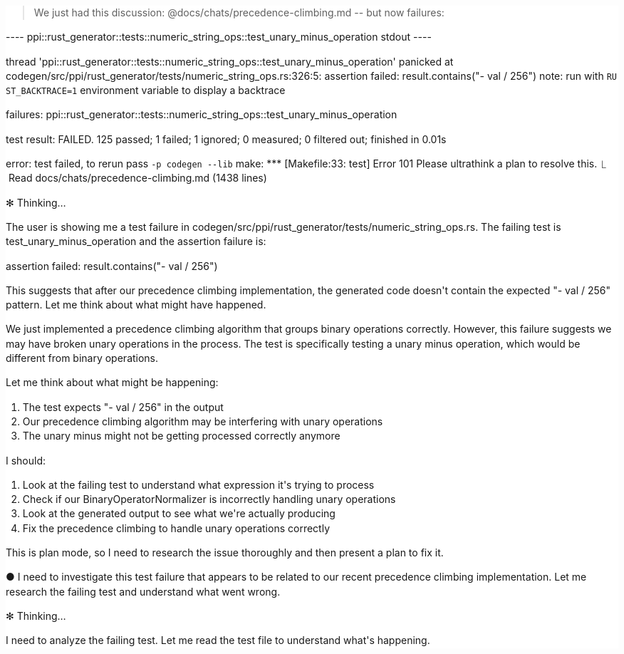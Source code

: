 > We just had this discussion: @docs/chats/precedence-climbing.md -- but now failures:

  ---- ppi::rust_generator::tests::numeric_string_ops::test_unary_minus_operation stdout ----

  thread 'ppi::rust_generator::tests::numeric_string_ops::test_unary_minus_operation' panicked at 
  codegen/src/ppi/rust_generator/tests/numeric_string_ops.rs:326:5:
  assertion failed: result.contains("- val / 256")
  note: run with `RUST_BACKTRACE=1` environment variable to display a backtrace


  failures:
      ppi::rust_generator::tests::numeric_string_ops::test_unary_minus_operation

  test result: FAILED. 125 passed; 1 failed; 1 ignored; 0 measured; 0 filtered out; finished in 0.01s

  error: test failed, to rerun pass `-p codegen --lib`
  make: *** [Makefile:33: test] Error 101
  Please ultrathink a plan to resolve this.
  ⎿  Read docs/chats/precedence-climbing.md (1438 lines)

✻ Thinking…

  The user is showing me a test failure in codegen/src/ppi/rust_generator/tests/numeric_string_ops.rs. The failing test is 
  test_unary_minus_operation and the assertion failure is:

  assertion failed: result.contains("- val / 256")

  This suggests that after our precedence climbing implementation, the generated code doesn't contain the expected "- val / 
  256" pattern. Let me think about what might have happened.

  We just implemented a precedence climbing algorithm that groups binary operations correctly. However, this failure suggests 
  we may have broken unary operations in the process. The test is specifically testing a unary minus operation, which would be
   different from binary operations.

  Let me think about what might be happening:

  1. The test expects "- val / 256" in the output
  2. Our precedence climbing algorithm may be interfering with unary operations
  3. The unary minus might not be getting processed correctly anymore

  I should:
  1. Look at the failing test to understand what expression it's trying to process
  2. Check if our BinaryOperatorNormalizer is incorrectly handling unary operations
  3. Look at the generated output to see what we're actually producing
  4. Fix the precedence climbing to handle unary operations correctly

  This is plan mode, so I need to research the issue thoroughly and then present a plan to fix it.

● I need to investigate this test failure that appears to be related to our recent precedence climbing implementation. Let me
  research the failing test and understand what went wrong.

✻ Thinking…

  I need to analyze the failing test. Let me read the test file to understand what's happening.
